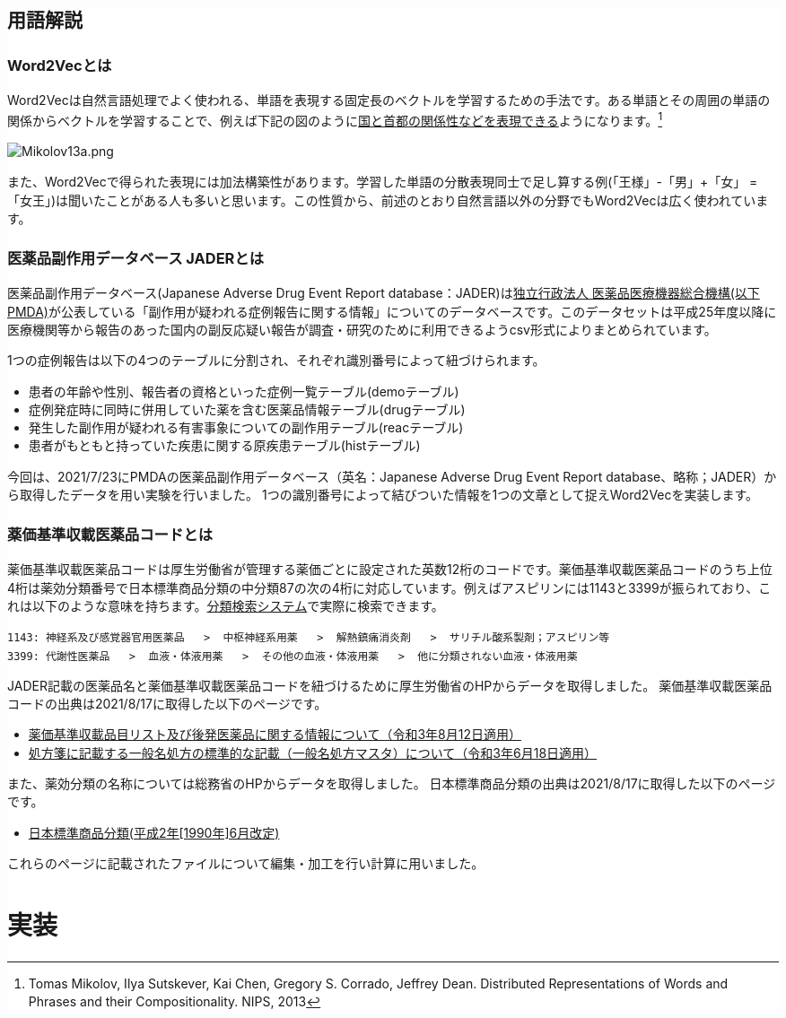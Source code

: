 ## 用語解説

### Word2Vecとは

Word2Vecは自然言語処理でよく使われる、単語を表現する固定長のベクトルを学習するための手法です。ある単語とその周囲の単語の関係からベクトルを学習することで、例えば下記の図のように[国と首都の関係性などを表現できる](https://arxiv.org/pdf/1310.4546.pdf)ようになります。[^1]

<img src="/images/2021/20210901a/Mikolov13a.png" alt="Mikolov13a.png" width="495" height="349" loading="lazy">

また、Word2Vecで得られた表現には加法構築性があります。学習した単語の分散表現同士で足し算する例(「王様」-「男」+「女」 = 「女王」)は聞いたことがある人も多いと思います。この性質から、前述のとおり自然言語以外の分野でもWord2Vecは広く使われています。

### 医薬品副作用データベース JADERとは

医薬品副作用データベース(Japanese Adverse Drug Event Report database：JADER)は[独立行政法人 医薬品医療機器総合機構(以下PMDA)](https://www.pmda.go.jp/index.html)が公表している「副作用が疑われる症例報告に関する情報」についてのデータベースです。このデータセットは平成25年度以降に医療機関等から報告のあった国内の副反応疑い報告が調査・研究のために利用できるようcsv形式によりまとめられています。

1つの症例報告は以下の4つのテーブルに分割され、それぞれ識別番号によって紐づけられます。

* 患者の年齢や性別、報告者の資格といった症例一覧テーブル(demoテーブル)
* 症例発症時に同時に併用していた薬を含む医薬品情報テーブル(drugテーブル)
* 発生した副作用が疑われる有害事象についての副作用テーブル(reacテーブル)
* 患者がもともと持っていた疾患に関する原疾患テーブル(histテーブル)

今回は、2021/7/23にPMDAの医薬品副作用データベース（英名：Japanese Adverse Drug Event Report database、略称；JADER）から取得したデータを用い実験を行いました。
1つの識別番号によって結びついた情報を1つの文章として捉えWord2Vecを実装します。

### 薬価基準収載医薬品コードとは

薬価基準収載医薬品コードは厚生労働省が管理する薬価ごとに設定された英数12桁のコードです。薬価基準収載医薬品コードのうち上位4桁は薬効分類番号で日本標準商品分類の中分類87の次の4桁に対応しています。例えばアスピリンには1143と3399が振られており、これは以下のような意味を持ちます。[分類検索システム](https://www.e-stat.go.jp/classifications/terms/30)で実際に検索できます。

```
1143: 神経系及び感覚器官用医薬品   >  中枢神経系用薬   >  解熱鎮痛消炎剤   >  サリチル酸系製剤；アスピリン等
3399: 代謝性医薬品   >  血液・体液用薬   >  その他の血液・体液用薬   >  他に分類されない血液・体液用薬
```

JADER記載の医薬品名と薬価基準収載医薬品コードを紐づけるために厚生労働省のHPからデータを取得しました。
薬価基準収載医薬品コードの出典は2021/8/17に取得した以下のページです。

* [薬価基準収載品目リスト及び後発医薬品に関する情報について（令和3年8月12日適用）](https://www.mhlw.go.jp/topics/2021/04/tp20210401-01.html)
* [処方箋に記載する一般名処方の標準的な記載（一般名処方マスタ）について（令和3年6月18日適用）](https://www.mhlw.go.jp/seisakunitsuite/bunya/kenkou_iryou/iryouhoken/shohosen_210401.html)

また、薬効分類の名称については総務省のHPからデータを取得しました。
日本標準商品分類の出典は2021/8/17に取得した以下のページです。

* [日本標準商品分類(平成2年[1990年]6月改定)](https://www.e-stat.go.jp/classifications/terms/30)

これらのページに記載されたファイルについて編集・加工を行い計算に用いました。

# 実装


[^1]: Tomas Mikolov, Ilya Sutskever, Kai Chen, Gregory S. Corrado, Jeffrey Dean. Distributed Representations of Words and Phrases and their Compositionality. NIPS, 2013
[^2]: Tomas Mikolov, Ilya Sutskever, Kai Chen, Gregory S. Corrado, Jeffrey Dean. Efficient Estimation of Word Representations in Vector Space. CoRR, 2013